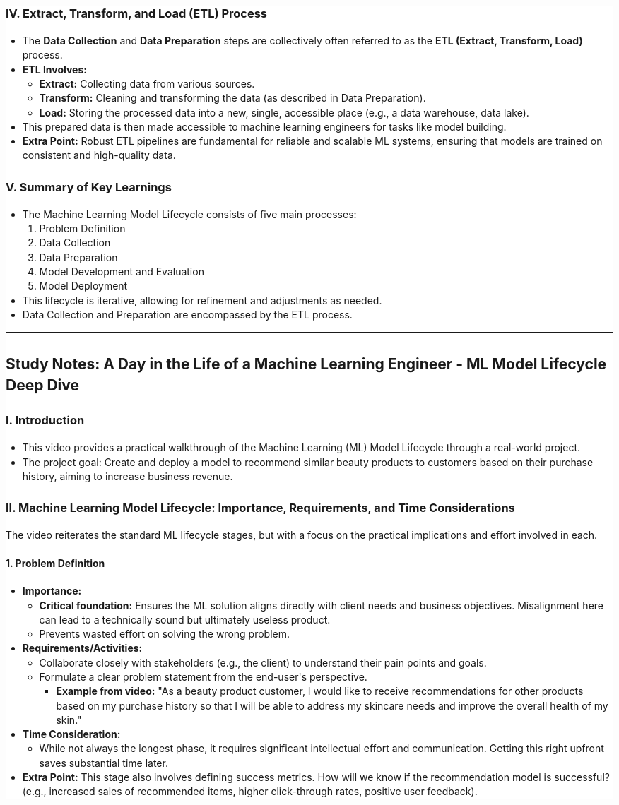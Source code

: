 ### IV. Extract, Transform, and Load (ETL) Process

*   The **Data Collection** and **Data Preparation** steps are collectively often referred to as the **ETL (Extract, Transform, Load)** process.
*   **ETL Involves:**
    *   **Extract:** Collecting data from various sources.
    *   **Transform:** Cleaning and transforming the data (as described in Data Preparation).
    *   **Load:** Storing the processed data into a new, single, accessible place (e.g., a data warehouse, data lake).
*   This prepared data is then made accessible to machine learning engineers for tasks like model building.
*   **Extra Point:** Robust ETL pipelines are fundamental for reliable and scalable ML systems, ensuring that models are trained on consistent and high-quality data.

### V. Summary of Key Learnings

*   The Machine Learning Model Lifecycle consists of five main processes:
    1.  Problem Definition
    2.  Data Collection
    3.  Data Preparation
    4.  Model Development and Evaluation
    5.  Model Deployment
*   This lifecycle is iterative, allowing for refinement and adjustments as needed.
*   Data Collection and Preparation are encompassed by the ETL process.

---

## Study Notes: A Day in the Life of a Machine Learning Engineer - ML Model Lifecycle Deep Dive

### I. Introduction

*   This video provides a practical walkthrough of the Machine Learning (ML) Model Lifecycle through a real-world project.
*   The project goal: Create and deploy a model to recommend similar beauty products to customers based on their purchase history, aiming to increase business revenue.

### II. Machine Learning Model Lifecycle: Importance, Requirements, and Time Considerations

The video reiterates the standard ML lifecycle stages, but with a focus on the practical implications and effort involved in each.

#### 1. Problem Definition

*   **Importance:**
    *   **Critical foundation:** Ensures the ML solution aligns directly with client needs and business objectives. Misalignment here can lead to a technically sound but ultimately useless product.
    *   Prevents wasted effort on solving the wrong problem.
*   **Requirements/Activities:**
    *   Collaborate closely with stakeholders (e.g., the client) to understand their pain points and goals.
    *   Formulate a clear problem statement from the end-user's perspective.
        *   **Example from video:** "As a beauty product customer, I would like to receive recommendations for other products based on my purchase history so that I will be able to address my skincare needs and improve the overall health of my skin."
*   **Time Consideration:**
    *   While not always the longest phase, it requires significant intellectual effort and communication. Getting this right upfront saves substantial time later.
*   **Extra Point:** This stage also involves defining success metrics. How will we know if the recommendation model is successful? (e.g., increased sales of recommended items, higher click-through rates, positive user feedback).
